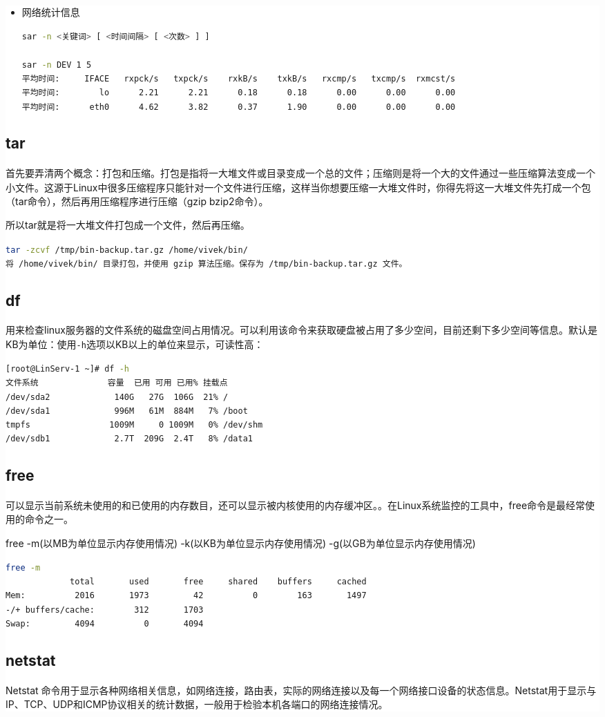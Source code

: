 - 网络统计信息

  ```bash
  sar -n <关键词> [ <时间间隔> [ <次数> ] ]
  
  sar -n DEV 1 5
  平均时间:     IFACE   rxpck/s   txpck/s    rxkB/s    txkB/s   rxcmp/s   txcmp/s  rxmcst/s
  平均时间:        lo      2.21      2.21      0.18      0.18      0.00      0.00      0.00
  平均时间:      eth0      4.62      3.82      0.37      1.90      0.00      0.00      0.00
  
  
  ```

## tar

首先要弄清两个概念：打包和压缩。打包是指将一大堆文件或目录变成一个总的文件；压缩则是将一个大的文件通过一些压缩算法变成一个小文件。这源于Linux中很多压缩程序只能针对一个文件进行压缩，这样当你想要压缩一大堆文件时，你得先将这一大堆文件先打成一个包（tar命令），然后再用压缩程序进行压缩（gzip bzip2命令）。

所以tar就是将一大堆文件打包成一个文件，然后再压缩。

```bash
tar -zcvf /tmp/bin-backup.tar.gz /home/vivek/bin/
将 /home/vivek/bin/ 目录打包，并使用 gzip 算法压缩。保存为 /tmp/bin-backup.tar.gz 文件。
```

## df

用来检查linux服务器的文件系统的磁盘空间占用情况。可以利用该命令来获取硬盘被占用了多少空间，目前还剩下多少空间等信息。默认是KB为单位：使用`-h`选项以KB以上的单位来显示，可读性高：

```bash
[root@LinServ-1 ~]# df -h
文件系统              容量  已用 可用 已用% 挂载点
/dev/sda2             140G   27G  106G  21% /
/dev/sda1             996M   61M  884M   7% /boot
tmpfs                1009M     0 1009M   0% /dev/shm
/dev/sdb1             2.7T  209G  2.4T   8% /data1
```

## free

可以显示当前系统未使用的和已使用的内存数目，还可以显示被内核使用的内存缓冲区。。在Linux系统监控的工具中，free命令是最经常使用的命令之一。

free -m(以MB为单位显示内存使用情况) -k(以KB为单位显示内存使用情况) -g(以GB为单位显示内存使用情况)

```bash
free -m
             total       used       free     shared    buffers     cached
Mem:          2016       1973         42          0        163       1497
-/+ buffers/cache:        312       1703
Swap:         4094          0       4094
```

## netstat

Netstat 命令用于显示各种网络相关信息，如网络连接，路由表，实际的网络连接以及每一个网络接口设备的状态信息。Netstat用于显示与IP、TCP、UDP和ICMP协议相关的统计数据，一般用于检验本机各端口的网络连接情况。
